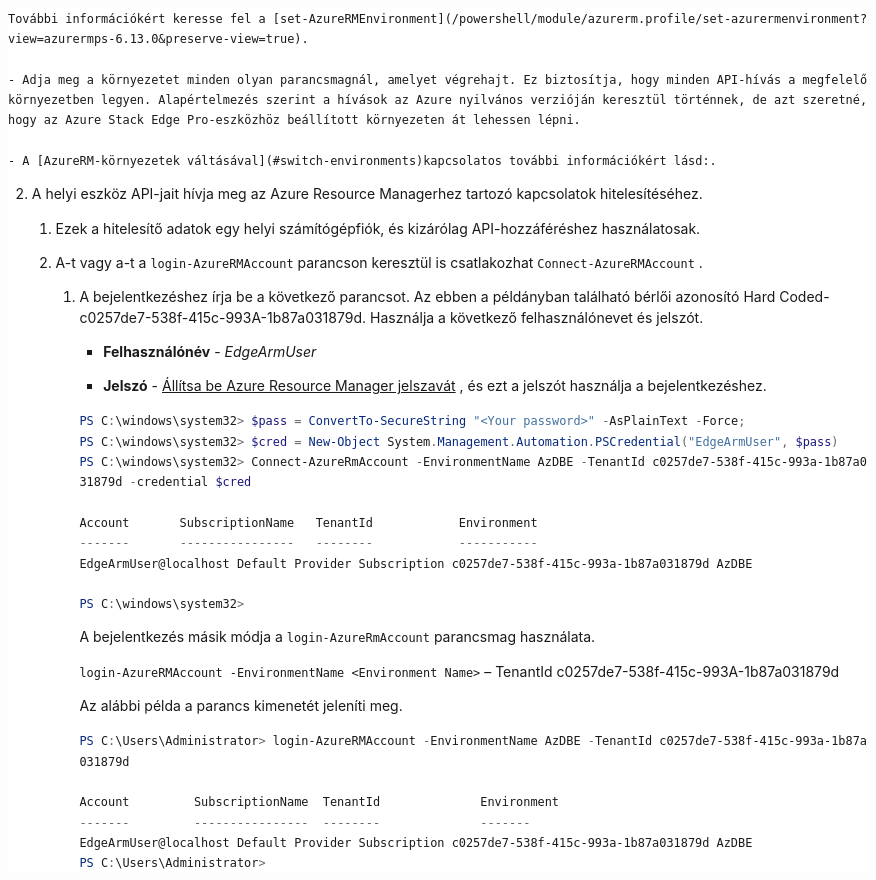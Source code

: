     További információkért keresse fel a [set-AzureRMEnvironment](/powershell/module/azurerm.profile/set-azurermenvironment?view=azurermps-6.13.0&preserve-view=true).

    - Adja meg a környezetet minden olyan parancsmagnál, amelyet végrehajt. Ez biztosítja, hogy minden API-hívás a megfelelő környezetben legyen. Alapértelmezés szerint a hívások az Azure nyilvános verzióján keresztül történnek, de azt szeretné, hogy az Azure Stack Edge Pro-eszközhöz beállított környezeten át lehessen lépni.

    - A [AzureRM-környezetek váltásával](#switch-environments)kapcsolatos további információkért lásd:.

2. A helyi eszköz API-jait hívja meg az Azure Resource Managerhez tartozó kapcsolatok hitelesítéséhez. 

    1. Ezek a hitelesítő adatok egy helyi számítógépfiók, és kizárólag API-hozzáféréshez használatosak.

    2. A-t vagy a-t a `login-AzureRMAccount` parancson keresztül is csatlakozhat `Connect-AzureRMAccount` . 

        1. A bejelentkezéshez írja be a következő parancsot. Az ebben a példányban található bérlői azonosító Hard Coded-c0257de7-538f-415c-993A-1b87a031879d. Használja a következő felhasználónevet és jelszót.

            - **Felhasználónév**  -  *EdgeArmUser*

            - **Jelszó**  -  [Állítsa be Azure Resource Manager jelszavát](azure-stack-edge-gpu-set-azure-resource-manager-password.md) , és ezt a jelszót használja a bejelentkezéshez. 

            ```powershell
            PS C:\windows\system32> $pass = ConvertTo-SecureString "<Your password>" -AsPlainText -Force;
            PS C:\windows\system32> $cred = New-Object System.Management.Automation.PSCredential("EdgeArmUser", $pass)
            PS C:\windows\system32> Connect-AzureRmAccount -EnvironmentName AzDBE -TenantId c0257de7-538f-415c-993a-1b87a031879d -credential $cred
            
            Account       SubscriptionName   TenantId            Environment
            -------       ----------------   --------            -----------
            EdgeArmUser@localhost Default Provider Subscription c0257de7-538f-415c-993a-1b87a031879d AzDBE
            
            PS C:\windows\system32>
            ```
                   
        
            A bejelentkezés másik módja a `login-AzureRmAccount` parancsmag használata. 
            
            `login-AzureRMAccount -EnvironmentName <Environment Name>` – TenantId c0257de7-538f-415c-993A-1b87a031879d 

            Az alábbi példa a parancs kimenetét jeleníti meg. 
         
            ```powershell
            PS C:\Users\Administrator> login-AzureRMAccount -EnvironmentName AzDBE -TenantId c0257de7-538f-415c-993a-1b87a031879d
            
            Account         SubscriptionName  TenantId              Environment
            -------         ----------------  --------              -------
            EdgeArmUser@localhost Default Provider Subscription c0257de7-538f-415c-993a-1b87a031879d AzDBE
            PS C:\Users\Administrator>
            ```
